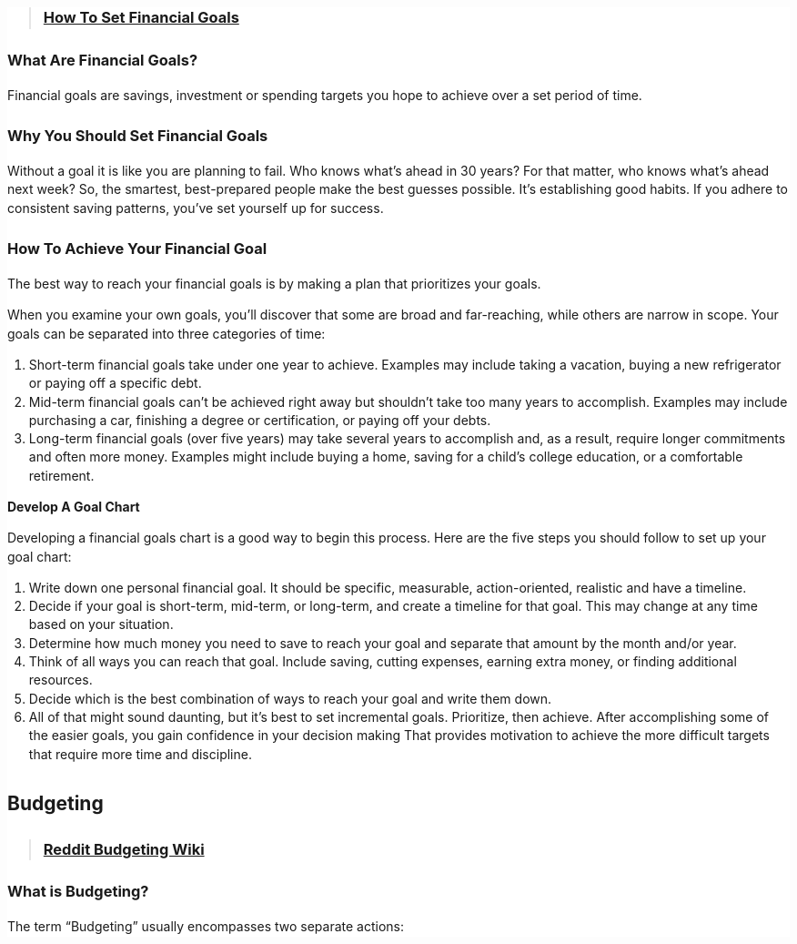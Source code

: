 > ### <a href="https://www.incharge.org/financial-literacy/budgeting-saving/how-to-set-financial-goals/" target="_blank">How To Set Financial Goals</a>

### What Are Financial Goals?
Financial goals are savings, investment or spending targets you hope to achieve over a set period of time.

### Why You Should Set Financial Goals
Without a goal it is like you are planning to fail. Who knows what’s ahead in 30 years? For that matter, who knows what’s ahead next week? So, the smartest, best-prepared people make the best guesses possible. It’s establishing good habits. If you adhere to consistent saving patterns, you’ve set yourself up for success.

### How To Achieve Your Financial Goal
The best way to reach your financial goals is by making a plan that prioritizes your goals.

When you examine your own goals, you’ll discover that some are broad and far-reaching, while others are narrow in scope. Your goals can be separated into three categories of time:

1. Short-term financial goals take under one year to achieve. Examples may include taking a vacation, buying a new refrigerator or paying off a specific debt.
2. Mid-term financial goals can’t be achieved right away but shouldn’t take too many years to accomplish. Examples may include purchasing a car, finishing a degree or certification, or paying off your debts.
3. Long-term financial goals (over five years) may take several years to accomplish and, as a result, require longer commitments and often more money. Examples might include buying a home, saving for a child’s college education, or a comfortable retirement.

**Develop A Goal Chart**

Developing a financial goals chart is a good way to begin this process. Here are the five steps you should follow to set up your goal chart:

1. Write down one personal financial goal. It should be specific, measurable, action-oriented, realistic and have a timeline.
2. Decide if your goal is short-term, mid-term, or long-term, and create a timeline for that goal. This may change at any time based on your situation.
3. Determine how much money you need to save to reach your goal and separate that amount by the month and/or year.
4. Think of all ways you can reach that goal. Include saving, cutting expenses, earning extra money, or finding additional resources.
5. Decide which is the best combination of ways to reach your goal and write them down.
6. All of that might sound daunting, but it’s best to set incremental goals. Prioritize, then achieve. After accomplishing some of the easier goals, you gain confidence in your decision making That provides motivation to achieve the more difficult targets that require more time and discipline.



## Budgeting

> ### <a href="https://www.reddit.com/r/PersonalFinanceCanada/wiki/budgeting" target="_blank">Reddit Budgeting Wiki</a>

### What is Budgeting?
The term “Budgeting” usually encompasses two separate actions:
